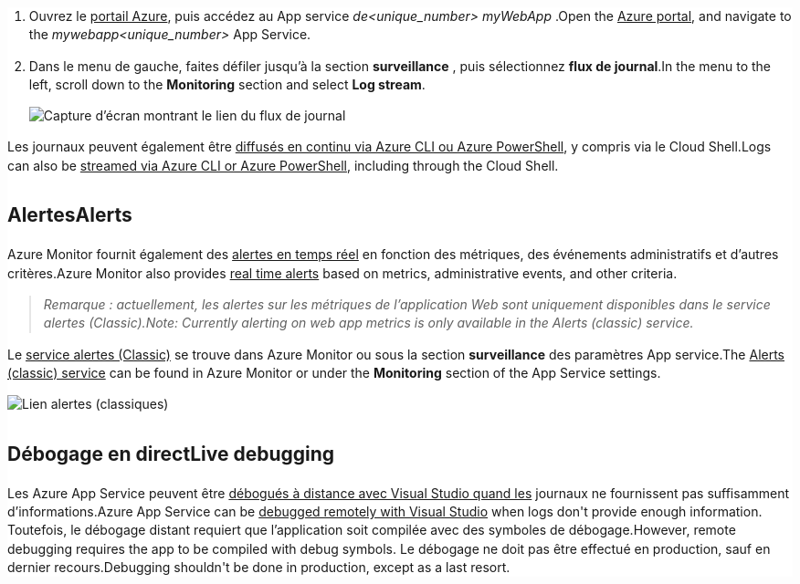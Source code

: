 1. <span data-ttu-id="e0e8a-178">Ouvrez le [portail Azure](https://portal.azure.com), puis accédez au App service *de\<unique_number\> myWebApp* .</span><span class="sxs-lookup"><span data-stu-id="e0e8a-178">Open the [Azure portal](https://portal.azure.com), and navigate to the *mywebapp\<unique_number\>* App Service.</span></span>
1. <span data-ttu-id="e0e8a-179">Dans le menu de gauche, faites défiler jusqu’à la section **surveillance** , puis sélectionnez **flux de journal**.</span><span class="sxs-lookup"><span data-stu-id="e0e8a-179">In the menu to the left, scroll down to the **Monitoring** section and select **Log stream**.</span></span>

    ![Capture d’écran montrant le lien du flux de journal](./media/monitoring/log-stream.png)

<span data-ttu-id="e0e8a-181">Les journaux peuvent également être [diffusés en continu via Azure CLI ou Azure PowerShell](/azure/app-service/web-sites-enable-diagnostic-log#streamlogs), y compris via le Cloud Shell.</span><span class="sxs-lookup"><span data-stu-id="e0e8a-181">Logs can also be [streamed via Azure CLI or Azure PowerShell](/azure/app-service/web-sites-enable-diagnostic-log#streamlogs), including through the Cloud Shell.</span></span>

## <a name="alerts"></a><span data-ttu-id="e0e8a-182">Alertes</span><span class="sxs-lookup"><span data-stu-id="e0e8a-182">Alerts</span></span>

<span data-ttu-id="e0e8a-183">Azure Monitor fournit également des [alertes en temps réel](/azure/monitoring-and-diagnostics/insights-alerts-portal) en fonction des métriques, des événements administratifs et d’autres critères.</span><span class="sxs-lookup"><span data-stu-id="e0e8a-183">Azure Monitor also provides [real time alerts](/azure/monitoring-and-diagnostics/insights-alerts-portal) based on metrics, administrative events, and other criteria.</span></span>

> <span data-ttu-id="e0e8a-184">*Remarque : actuellement, les alertes sur les métriques de l’application Web sont uniquement disponibles dans le service alertes (Classic).*</span><span class="sxs-lookup"><span data-stu-id="e0e8a-184">*Note: Currently alerting on web app metrics is only available in the Alerts (classic) service.*</span></span>

<span data-ttu-id="e0e8a-185">Le [service alertes (Classic)](/azure/monitoring-and-diagnostics/monitor-quick-resource-metric-alert-portal) se trouve dans Azure Monitor ou sous la section **surveillance** des paramètres App service.</span><span class="sxs-lookup"><span data-stu-id="e0e8a-185">The [Alerts (classic) service](/azure/monitoring-and-diagnostics/monitor-quick-resource-metric-alert-portal) can be found in Azure Monitor or under the **Monitoring** section of the App Service settings.</span></span>

![Lien alertes (classiques)](./media/monitoring/alerts.png)

## <a name="live-debugging"></a><span data-ttu-id="e0e8a-187">Débogage en direct</span><span class="sxs-lookup"><span data-stu-id="e0e8a-187">Live debugging</span></span>

<span data-ttu-id="e0e8a-188">Les Azure App Service peuvent être [débogués à distance avec Visual Studio quand les](/azure/app-service/web-sites-dotnet-troubleshoot-visual-studio#remotedebug) journaux ne fournissent pas suffisamment d’informations.</span><span class="sxs-lookup"><span data-stu-id="e0e8a-188">Azure App Service can be [debugged remotely with Visual Studio](/azure/app-service/web-sites-dotnet-troubleshoot-visual-studio#remotedebug) when logs don't provide enough information.</span></span> <span data-ttu-id="e0e8a-189">Toutefois, le débogage distant requiert que l’application soit compilée avec des symboles de débogage.</span><span class="sxs-lookup"><span data-stu-id="e0e8a-189">However, remote debugging requires the app to be compiled with debug symbols.</span></span> <span data-ttu-id="e0e8a-190">Le débogage ne doit pas être effectué en production, sauf en dernier recours.</span><span class="sxs-lookup"><span data-stu-id="e0e8a-190">Debugging shouldn't be done in production, except as a last resort.</span></span>

